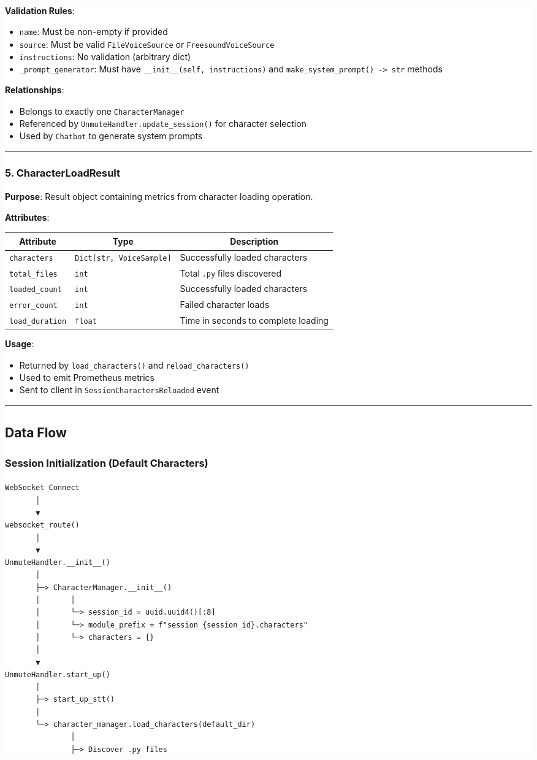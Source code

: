**Validation Rules**:
- `name`: Must be non-empty if provided
- `source`: Must be valid `FileVoiceSource` or `FreesoundVoiceSource`
- `instructions`: No validation (arbitrary dict)
- `_prompt_generator`: Must have `__init__(self, instructions)` and `make_system_prompt() -> str` methods

**Relationships**:
- Belongs to exactly one `CharacterManager`
- Referenced by `UnmuteHandler.update_session()` for character selection
- Used by `Chatbot` to generate system prompts

---

### 5. CharacterLoadResult

**Purpose**: Result object containing metrics from character loading operation.

**Attributes**:

| Attribute | Type | Description |
|-----------|------|-------------|
| `characters` | `Dict[str, VoiceSample]` | Successfully loaded characters |
| `total_files` | `int` | Total `.py` files discovered |
| `loaded_count` | `int` | Successfully loaded characters |
| `error_count` | `int` | Failed character loads |
| `load_duration` | `float` | Time in seconds to complete loading |

**Usage**:
- Returned by `load_characters()` and `reload_characters()`
- Used to emit Prometheus metrics
- Sent to client in `SessionCharactersReloaded` event

---

## Data Flow

### Session Initialization (Default Characters)

```
WebSocket Connect
       │
       ▼
websocket_route()
       │
       ▼
UnmuteHandler.__init__()
       │
       ├─> CharacterManager.__init__()
       │       │
       │       └─> session_id = uuid.uuid4()[:8]
       │       └─> module_prefix = f"session_{session_id}.characters"
       │       └─> characters = {}
       │
       ▼
UnmuteHandler.start_up()
       │
       ├─> start_up_stt()
       │
       └─> character_manager.load_characters(default_dir)
               │
               ├─> Discover .py files
```